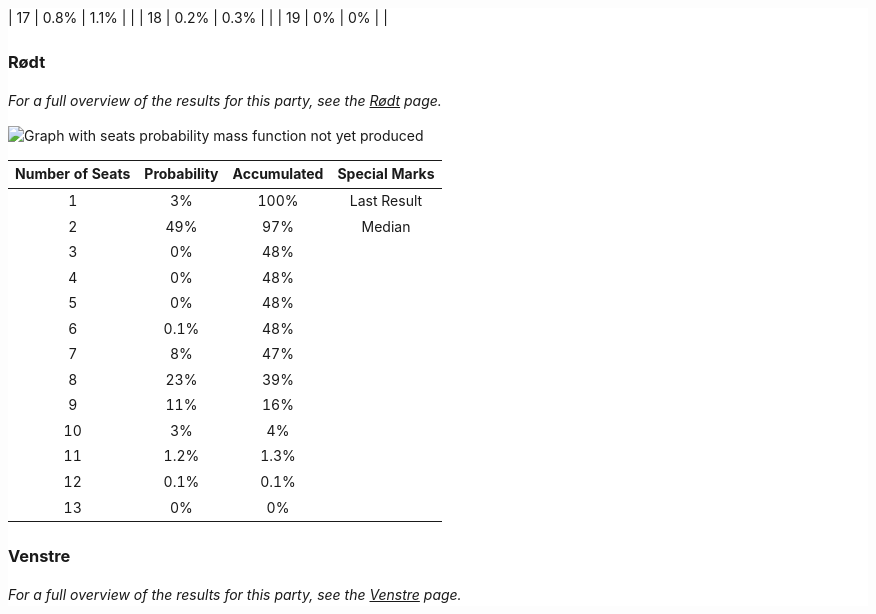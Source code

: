 | 17 | 0.8% | 1.1% |  |
| 18 | 0.2% | 0.3% |  |
| 19 | 0% | 0% |  |

### Rødt

*For a full overview of the results for this party, see the [Rødt](party-rødt.html) page.*

![Graph with seats probability mass function not yet produced](2018-04-30-Norstat-seats-pmf-rødt.png "Seats Probability Mass Function")

| Number of Seats | Probability | Accumulated | Special Marks |
|:---------------:|:-----------:|:-----------:|:-------------:|
| 1 | 3% | 100% | Last Result |
| 2 | 49% | 97% | Median |
| 3 | 0% | 48% |  |
| 4 | 0% | 48% |  |
| 5 | 0% | 48% |  |
| 6 | 0.1% | 48% |  |
| 7 | 8% | 47% |  |
| 8 | 23% | 39% |  |
| 9 | 11% | 16% |  |
| 10 | 3% | 4% |  |
| 11 | 1.2% | 1.3% |  |
| 12 | 0.1% | 0.1% |  |
| 13 | 0% | 0% |  |

### Venstre

*For a full overview of the results for this party, see the [Venstre](party-venstre.html) page.*
